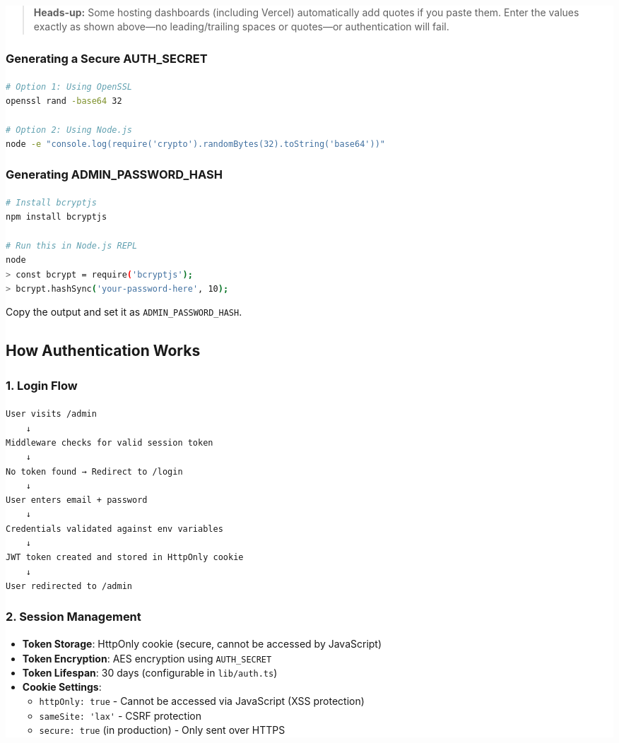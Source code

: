 > **Heads-up:** Some hosting dashboards (including Vercel) automatically add quotes if you paste them. Enter the values exactly as shown above—no leading/trailing spaces or quotes—or authentication will fail.

### Generating a Secure AUTH_SECRET

```bash
# Option 1: Using OpenSSL
openssl rand -base64 32

# Option 2: Using Node.js
node -e "console.log(require('crypto').randomBytes(32).toString('base64'))"
```

### Generating ADMIN_PASSWORD_HASH

```bash
# Install bcryptjs
npm install bcryptjs

# Run this in Node.js REPL
node
> const bcrypt = require('bcryptjs');
> bcrypt.hashSync('your-password-here', 10);
```

Copy the output and set it as `ADMIN_PASSWORD_HASH`.

## How Authentication Works

### 1. Login Flow

```
User visits /admin
    ↓
Middleware checks for valid session token
    ↓
No token found → Redirect to /login
    ↓
User enters email + password
    ↓
Credentials validated against env variables
    ↓
JWT token created and stored in HttpOnly cookie
    ↓
User redirected to /admin
```

### 2. Session Management

- **Token Storage**: HttpOnly cookie (secure, cannot be accessed by JavaScript)
- **Token Encryption**: AES encryption using `AUTH_SECRET`
- **Token Lifespan**: 30 days (configurable in `lib/auth.ts`)
- **Cookie Settings**:
  - `httpOnly: true` - Cannot be accessed via JavaScript (XSS protection)
  - `sameSite: 'lax'` - CSRF protection
  - `secure: true` (in production) - Only sent over HTTPS

